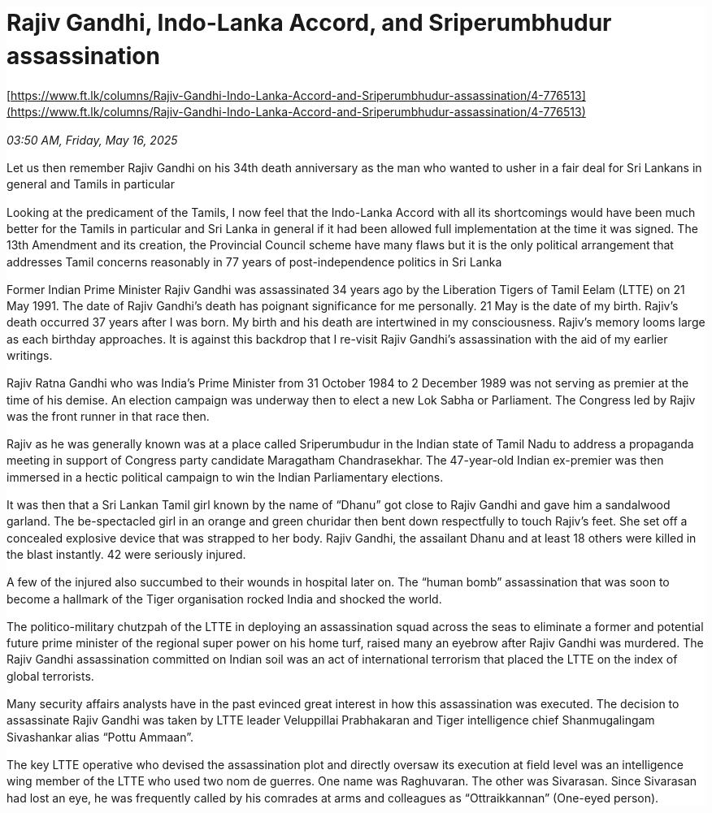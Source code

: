 # Rajiv Gandhi, Indo-Lanka Accord, and Sriperumbhudur assassination

[https://www.ft.lk/columns/Rajiv-Gandhi-Indo-Lanka-Accord-and-Sriperumbhudur-assassination/4-776513](https://www.ft.lk/columns/Rajiv-Gandhi-Indo-Lanka-Accord-and-Sriperumbhudur-assassination/4-776513)

*03:50 AM, Friday, May 16, 2025*

Let us then remember Rajiv Gandhi on his 34th death anniversary as the man who wanted to usher in a fair deal for Sri Lankans in general and Tamils in particular

Looking at the predicament of the Tamils, I now feel that the Indo-Lanka Accord with all its shortcomings would have been much better for the Tamils in particular and Sri Lanka in general if it had been allowed full implementation at the time it was signed. The 13th Amendment and its creation, the Provincial Council scheme have many flaws but it is the only political arrangement that addresses Tamil concerns reasonably in 77 years of post-independence politics in Sri Lanka

Former Indian Prime Minister Rajiv Gandhi was assassinated 34 years ago by the Liberation Tigers of Tamil Eelam (LTTE) on 21 May 1991. The date of Rajiv Gandhi’s death has poignant significance for me personally. 21 May is the date of my birth. Rajiv’s death occurred 37 years after I was born. My birth and his death are intertwined in my consciousness. Rajiv’s memory looms large as each birthday approaches. It is against this backdrop that I re-visit Rajiv Gandhi’s assassination with the aid of my earlier writings.

Rajiv Ratna Gandhi who was India’s Prime Minister from 31 October 1984 to 2 December 1989 was not serving as premier at the time of his demise. An election campaign was underway then to elect a new Lok Sabha or Parliament. The Congress led by Rajiv was the front runner in that race then.

Rajiv as he was generally known was at a place called Sriperumbudur in the Indian state of Tamil Nadu to address a propaganda meeting in support of Congress party candidate Maragatham Chandrasekhar. The 47-year-old Indian ex-premier was then immersed in a hectic political campaign to win the Indian Parliamentary elections.

It was then that a Sri Lankan Tamil girl known by the name of “Dhanu” got close to Rajiv Gandhi and gave him a sandalwood garland. The be-spectacled girl in an orange and green churidar then bent down respectfully to touch Rajiv’s feet. She set off a concealed explosive device that was strapped to her body. Rajiv Gandhi, the assailant Dhanu and at least 18 others were killed in the blast instantly. 42 were seriously injured.

A few of the injured also succumbed to their wounds in hospital later on. The “human bomb” assassination that was soon to become a hallmark of the Tiger organisation rocked India and shocked the world.

The politico-military chutzpah of the LTTE in deploying an assassination squad across the seas to eliminate a former and potential future prime minister of the regional super power on his home turf, raised many an eyebrow after Rajiv Gandhi was murdered. The Rajiv Gandhi assassination committed on Indian soil was an act of international terrorism that placed the LTTE on the index of global terrorists.

Many security affairs analysts have in the past evinced great interest in how this assassination was executed. The decision to assassinate Rajiv Gandhi was taken by LTTE leader Veluppillai Prabhakaran and Tiger intelligence chief Shanmugalingam Sivashankar alias “Pottu Ammaan”.

The key LTTE operative who devised the assassination plot and directly oversaw its execution at field level was an intelligence wing member of the LTTE who used two nom de guerres. One name was Raghuvaran. The other was Sivarasan. Since Sivarasan had lost an eye, he was frequently called by his comrades at arms and colleagues as “Ottraikkannan” (One-eyed person).
